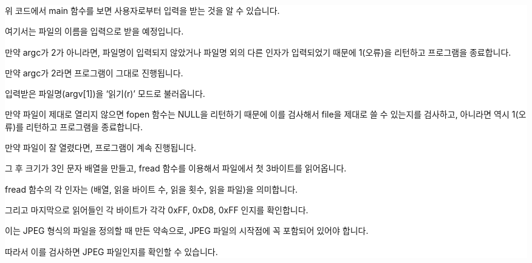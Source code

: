 위 코드에서 main 함수를 보면 사용자로부터 입력을 받는 것을 알 수 있습니다.

여기서는 파일의 이름을 입력으로 받을 예정입니다. 

만약 argc가 2가 아니라면, 파일명이 입력되지 않았거나 파일명 외의 다른 인자가 입력되었기 때문에 1(오류)을 리턴하고 프로그램을 종료합니다. 

만약 argc가 2라면 프로그램이 그대로 진행됩니다.

입력받은 파일명(argv[1])을 ‘읽기(r)’ 모드로 불러옵니다.

만약 파일이 제대로 열리지 않으면 fopen 함수는 NULL을 리턴하기 때문에 이를 검사해서 file을 제대로 쓸 수 있는지를 검사하고, 아니라면 역시 1(오류)를 리턴하고 프로그램을 종료합니다.

만약 파일이 잘 열렸다면, 프로그램이 계속 진행됩니다.

그 후 크기가 3인 문자 배열을 만들고, fread 함수를 이용해서 파일에서 첫 3바이트를 읽어옵니다.

fread 함수의 각 인자는 (배열, 읽을 바이트 수, 읽을 횟수, 읽을 파일)을 의미합니다.

그리고 마지막으로 읽어들인 각 바이트가 각각 0xFF, 0xD8, 0xFF 인지를 확인합니다.

이는 JPEG 형식의 파일을 정의할 때 만든 약속으로, JPEG 파일의 시작점에 꼭 포함되어 있어야 합니다.

따라서 이를 검사하면 JPEG 파일인지를 확인할 수 있습니다.

